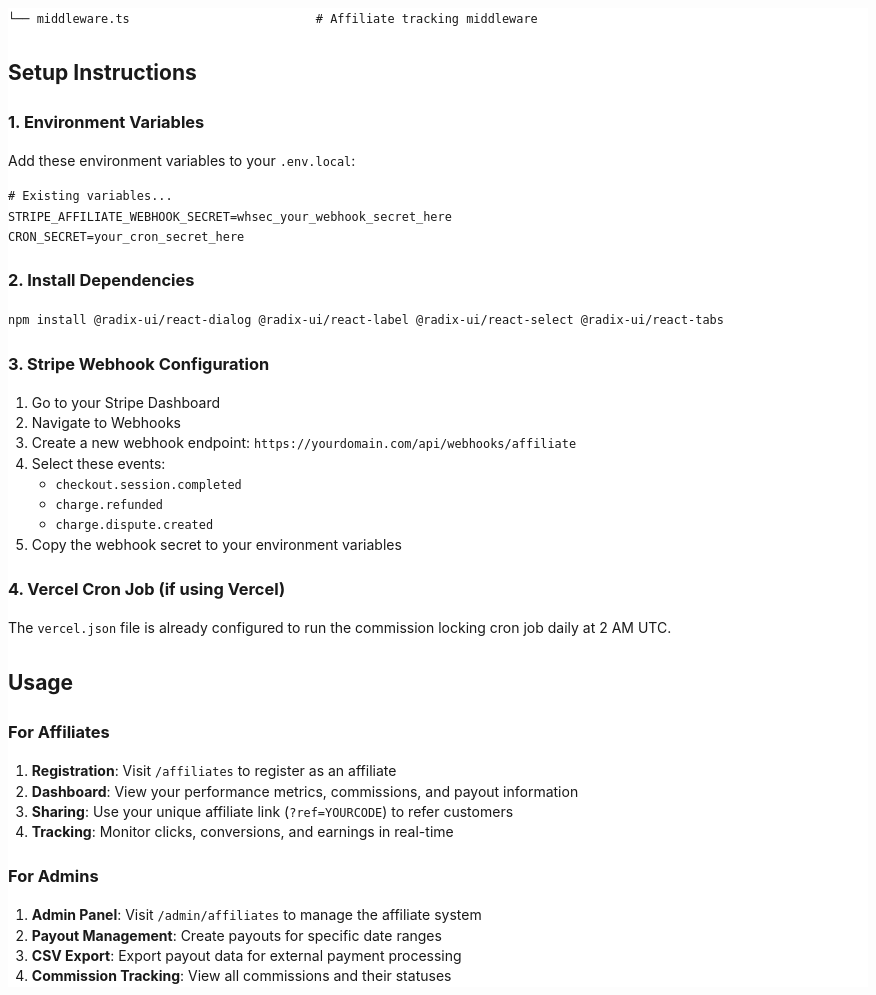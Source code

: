 ```
└── middleware.ts                          # Affiliate tracking middleware
```

## Setup Instructions

### 1. Environment Variables

Add these environment variables to your `.env.local`:

```env
# Existing variables...
STRIPE_AFFILIATE_WEBHOOK_SECRET=whsec_your_webhook_secret_here
CRON_SECRET=your_cron_secret_here
```

### 2. Install Dependencies

```bash
npm install @radix-ui/react-dialog @radix-ui/react-label @radix-ui/react-select @radix-ui/react-tabs
```

### 3. Stripe Webhook Configuration

1. Go to your Stripe Dashboard
2. Navigate to Webhooks
3. Create a new webhook endpoint: `https://yourdomain.com/api/webhooks/affiliate`
4. Select these events:
   - `checkout.session.completed`
   - `charge.refunded`
   - `charge.dispute.created`
5. Copy the webhook secret to your environment variables

### 4. Vercel Cron Job (if using Vercel)

The `vercel.json` file is already configured to run the commission locking cron job daily at 2 AM UTC.

## Usage

### For Affiliates

1. **Registration**: Visit `/affiliates` to register as an affiliate
2. **Dashboard**: View your performance metrics, commissions, and payout information
3. **Sharing**: Use your unique affiliate link (`?ref=YOURCODE`) to refer customers
4. **Tracking**: Monitor clicks, conversions, and earnings in real-time

### For Admins

1. **Admin Panel**: Visit `/admin/affiliates` to manage the affiliate system
2. **Payout Management**: Create payouts for specific date ranges
3. **CSV Export**: Export payout data for external payment processing
4. **Commission Tracking**: View all commissions and their statuses
